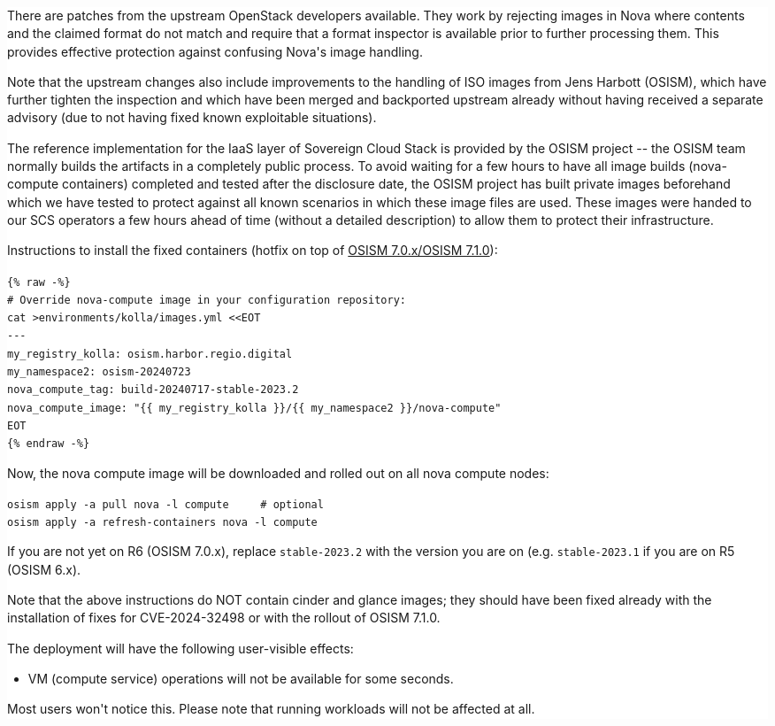 There are patches from the upstream OpenStack developers available. They work
by rejecting images in Nova where contents and the claimed format do not match
and require that a format inspector is available prior to further processing
them. This provides effective protection against confusing Nova's image
handling.

Note that the upstream changes also include improvements to the handling
of ISO images from Jens Harbott (OSISM), which have further tighten the
inspection and which have been merged and backported upstream already without
having received a separate advisory (due to not having fixed known exploitable
situations).

The reference implementation for the IaaS layer of Sovereign Cloud Stack
is provided by the OSISM project -- the OSISM team normally builds the
artifacts in a completely public process. To avoid waiting for a few
hours to have all image builds (nova-compute containers)
completed and tested after the disclosure date,
the OSISM project has built private images beforehand which we have tested
to protect against all known scenarios in which these image files are used.
These images were handed to our SCS operators a few hours ahead of time
(without a detailed description) to allow them to protect their infrastructure.

Instructions to install the fixed containers (hotfix on top of
[OSISM 7.0.x/OSISM 7.1.0](https://osism.tech/de/docs/release-notes/)):
```
{% raw -%}
# Override nova-compute image in your configuration repository:
cat >environments/kolla/images.yml <<EOT
---
my_registry_kolla: osism.harbor.regio.digital
my_namespace2: osism-20240723
nova_compute_tag: build-20240717-stable-2023.2
nova_compute_image: "{{ my_registry_kolla }}/{{ my_namespace2 }}/nova-compute"
EOT
{% endraw -%}
```

Now, the nova compute image will be downloaded and rolled out on all nova compute nodes:
```shell
osism apply -a pull nova -l compute     # optional
osism apply -a refresh-containers nova -l compute
```
If you are not yet on R6 (OSISM 7.0.x), replace `stable-2023.2` with the version you are on 
(e.g. `stable-2023.1` if you are on R5 (OSISM 6.x).

Note that the above instructions do NOT contain cinder and glance images; they should
have been fixed already with the installation of fixes for CVE-2024-32498 or with
the rollout of OSISM 7.1.0.

The deployment will have the following user-visible effects:
* VM (compute service) operations will not be available for some seconds.

Most users won't notice this. Please note that running workloads will not be
affected at all.
